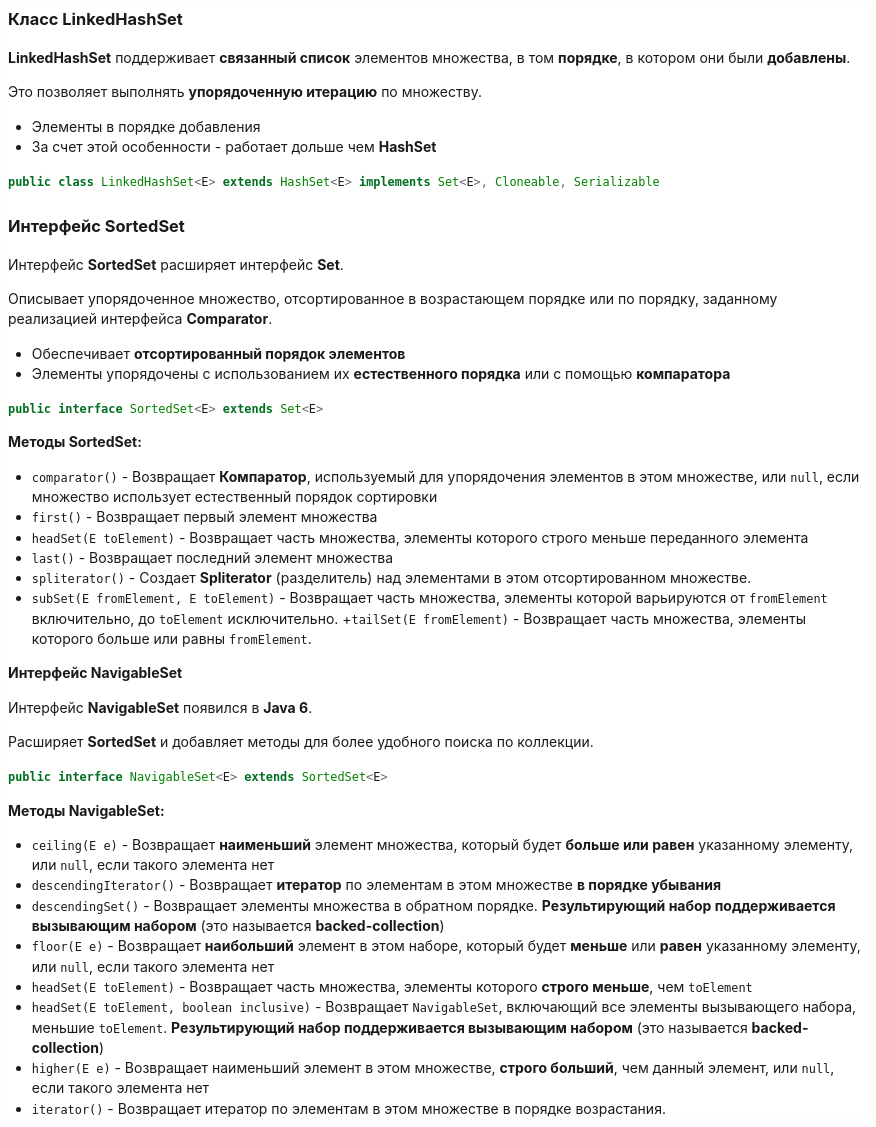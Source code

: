 ### Класс LinkedHashSet

**LinkedHashSet** поддерживает **связанный список** элементов множества, в том **порядке**, в котором они были **добавлены**.

Это позволяет выполнять **упорядоченную итерацию** по множеству.

+ Элементы в порядке добавления
+ За счет этой особенности - работает дольше чем **HashSet**

```java
public class LinkedHashSet<E> extends HashSet<E> implements Set<E>, Cloneable, Serializable
```

### Интерфейс SortedSet

Интерфейс **SortedSet** расширяет интерфейс **Set**.

Описывает упорядоченное множество, отсортированное в возрастающем порядке или по порядку, заданному реализацией интерфейса **Comparator**.

+ Обеспечивает **отсортированный порядок элементов**
+ Элементы упорядочены с использованием их **естественного порядка** или с помощью **компаратора**

```java
public interface SortedSet<E> extends Set<E>
```

**Методы SortedSet:**

+ `comparator()` - Возвращает **Компаратор**, используемый для упорядочения элементов в этом множестве, или `null`, если множество использует естественный порядок сортировки
+ `first()` - Возвращает первый элемент множества
+ `headSet(E toElement)` - Возвращает часть множества, элементы которого строго меньше переданного элемента
+ `last()` - Возвращает последний элемент множества
+ `spliterator()` - Создает **Spliterator** (разделитель) над элементами в этом отсортированном множестве.
+ `subSet(E fromElement, E toElement)` - Возвращает часть множества, элементы которой варьируются от `fromElement` включительно, до `toElement` исключительно.
+`tailSet(E fromElement)` - Возвращает часть множества, элементы которого больше или равны `fromElement`.

**Интерфейс NavigableSet**

Интерфейс **NavigableSet** появился в **Java 6**.

Расширяет **SortedSet** и добавляет методы для более удобного поиска по коллекции.

```java
public interface NavigableSet<E> extends SortedSet<E>
```

**Методы NavigableSet:**

+ `ceiling(E e)` - Возвращает **наименьший** элемент множества, который будет **больше или равен** указанному элементу, или `null`, если такого элемента нет
+ `descendingIterator()` - Возвращает **итератор** по элементам в этом множестве **в порядке убывания**
+ `descendingSet()` - Возвращает элементы множества в обратном порядке. **Результирующий набор поддерживается вызывающим набором** (это называется **backed-collection**)
+ `floor(E e)` - Возвращает **наибольший** элемент в этом наборе, который будет **меньше** или **равен** указанному элементу, или `null`, если такого элемента нет
+ `headSet(E toElement)` - Возвращает часть множества, элементы которого **строго меньше**, чем `toElement`
+ `headSet(E toElement, boolean inclusive)` - Возвращает `NavigableSet`, включающий все элементы вызывающего набора, меньшие `toElement`. **Результирующий набор поддерживается вызывающим набором** (это называется **backed-collection**)
+ `higher(E e)` - Возвращает наименьший элемент в этом множестве, **строго больший**, чем данный элемент, или `null`, если такого элемента нет
+ `iterator()` - Возвращает итератор по элементам в этом множестве в порядке возрастания.